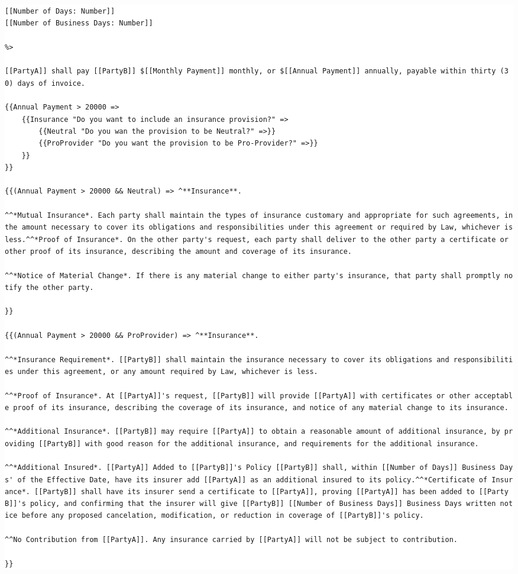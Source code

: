 ```
[[Number of Days: Number]]
[[Number of Business Days: Number]]

%>

[[PartyA]] shall pay [[PartyB]] $[[Monthly Payment]] monthly, or $[[Annual Payment]] annually, payable within thirty (30) days of invoice.

{{Annual Payment > 20000 =>
    {{Insurance "Do you want to include an insurance provision?" =>
        {{Neutral "Do you wan the provision to be Neutral?" =>}}
        {{ProProvider "Do you want the provision to be Pro-Provider?" =>}}
    }}
}}

{{(Annual Payment > 20000 && Neutral) => ^**Insurance**.

^^*Mutual Insurance*. Each party shall maintain the types of insurance customary and appropriate for such agreements, in the amount necessary to cover its obligations and responsibilities under this agreement or required by Law, whichever is less.^^*Proof of Insurance*. On the other party's request, each party shall deliver to the other party a certificate or other proof of its insurance, describing the amount and coverage of its insurance.

^^*Notice of Material Change*. If there is any material change to either party's insurance, that party shall promptly notify the other party.

}}

{{(Annual Payment > 20000 && ProProvider) => ^**Insurance**.

^^*Insurance Requirement*. [[PartyB]] shall maintain the insurance necessary to cover its obligations and responsibilities under this agreement, or any amount required by Law, whichever is less.

^^*Proof of Insurance*. At [[PartyA]]'s request, [[PartyB]] will provide [[PartyA]] with certificates or other acceptable proof of its insurance, describing the coverage of its insurance, and notice of any material change to its insurance.

^^*Additional Insurance*. [[PartyB]] may require [[PartyA]] to obtain a reasonable amount of additional insurance, by providing [[PartyB]] with good reason for the additional insurance, and requirements for the additional insurance.

^^*Additional Insured*. [[PartyA]] Added to [[PartyB]]'s Policy [[PartyB]] shall, within [[Number of Days]] Business Days' of the Effective Date, have its insurer add [[PartyA]] as an additional insured to its policy.^^*Certificate of Insurance*. [[PartyB]] shall have its insurer send a certificate to [[PartyA]], proving [[PartyA]] has been added to [[PartyB]]'s policy, and confirming that the insurer will give [[PartyB]] [[Number of Business Days]] Business Days written notice before any proposed cancelation, modification, or reduction in coverage of [[PartyB]]'s policy.

^^No Contribution from [[PartyA]]. Any insurance carried by [[PartyA]] will not be subject to contribution.

}}
```
